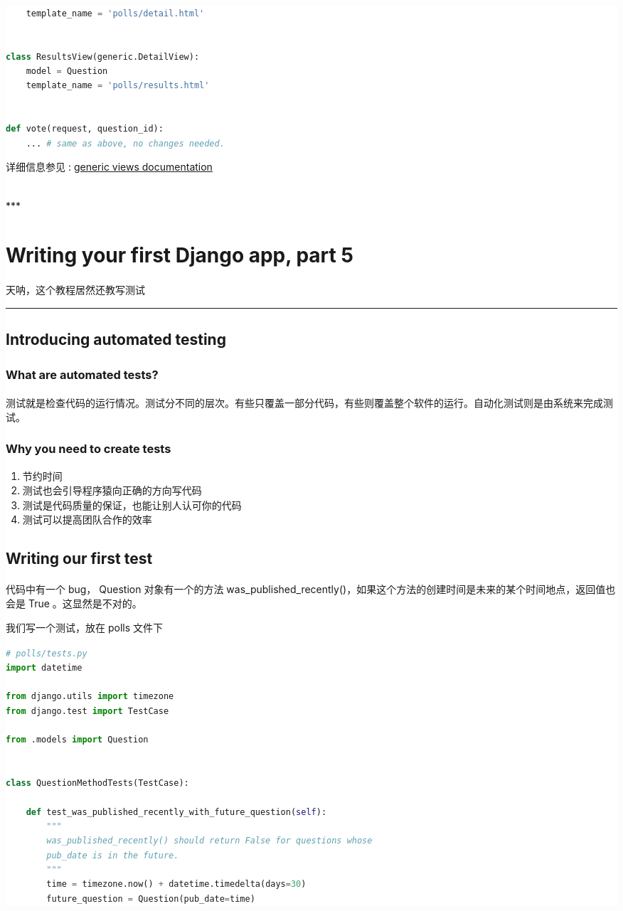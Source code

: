 ``` python 
	template_name = 'polls/detail.html'


class ResultsView(generic.DetailView):
	model = Question
	template_name = 'polls/results.html'


def vote(request, question_id):
	... # same as above, no changes needed.
```

详细信息参见 : [generic views documentation](https://docs.djangoproject.com/en/1.10/topics/class-based-views/)


<br>
***
<br>

# Writing your first Django app, part 5

天呐，这个教程居然还教写测试

***

## Introducing automated testing

### What are automated tests?

测试就是检查代码的运行情况。测试分不同的层次。有些只覆盖一部分代码，有些则覆盖整个软件的运行。自动化测试则是由系统来完成测试。

### Why you need to create tests

1. 节约时间
2. 测试也会引导程序猿向正确的方向写代码
3. 测试是代码质量的保证，也能让别人认可你的代码
4. 测试可以提高团队合作的效率

## Writing our first test

代码中有一个 bug， Question 对象有一个的方法 was_published_recently()，如果这个方法的创建时间是未来的某个时间地点，返回值也会是 True 。这显然是不对的。

我们写一个测试，放在 polls 文件下

``` python 
# polls/tests.py
import datetime

from django.utils import timezone
from django.test import TestCase

from .models import Question


class QuestionMethodTests(TestCase):

	def test_was_published_recently_with_future_question(self):
		"""
		was_published_recently() should return False for questions whose
		pub_date is in the future.
		"""
		time = timezone.now() + datetime.timedelta(days=30)
		future_question = Question(pub_date=time)
```
